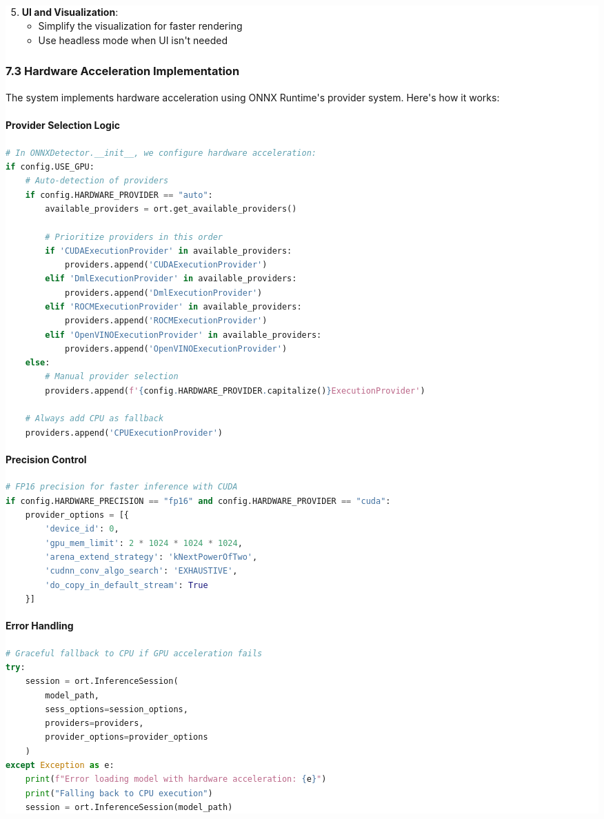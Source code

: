 5. **UI and Visualization**: 
   - Simplify the visualization for faster rendering
   - Use headless mode when UI isn't needed

### 7.3 Hardware Acceleration Implementation

The system implements hardware acceleration using ONNX Runtime's provider system. Here's how it works:

#### Provider Selection Logic

```python
# In ONNXDetector.__init__, we configure hardware acceleration:
if config.USE_GPU:
    # Auto-detection of providers
    if config.HARDWARE_PROVIDER == "auto":
        available_providers = ort.get_available_providers()
        
        # Prioritize providers in this order
        if 'CUDAExecutionProvider' in available_providers:
            providers.append('CUDAExecutionProvider')
        elif 'DmlExecutionProvider' in available_providers:
            providers.append('DmlExecutionProvider')
        elif 'ROCMExecutionProvider' in available_providers:
            providers.append('ROCMExecutionProvider')
        elif 'OpenVINOExecutionProvider' in available_providers:
            providers.append('OpenVINOExecutionProvider')
    else:
        # Manual provider selection
        providers.append(f'{config.HARDWARE_PROVIDER.capitalize()}ExecutionProvider')
        
    # Always add CPU as fallback
    providers.append('CPUExecutionProvider')
```

#### Precision Control

```python
# FP16 precision for faster inference with CUDA
if config.HARDWARE_PRECISION == "fp16" and config.HARDWARE_PROVIDER == "cuda":
    provider_options = [{
        'device_id': 0,
        'gpu_mem_limit': 2 * 1024 * 1024 * 1024,
        'arena_extend_strategy': 'kNextPowerOfTwo',
        'cudnn_conv_algo_search': 'EXHAUSTIVE',
        'do_copy_in_default_stream': True
    }]
```

#### Error Handling

```python
# Graceful fallback to CPU if GPU acceleration fails
try:
    session = ort.InferenceSession(
        model_path, 
        sess_options=session_options,
        providers=providers,
        provider_options=provider_options
    )
except Exception as e:
    print(f"Error loading model with hardware acceleration: {e}")
    print("Falling back to CPU execution")
    session = ort.InferenceSession(model_path)
```
